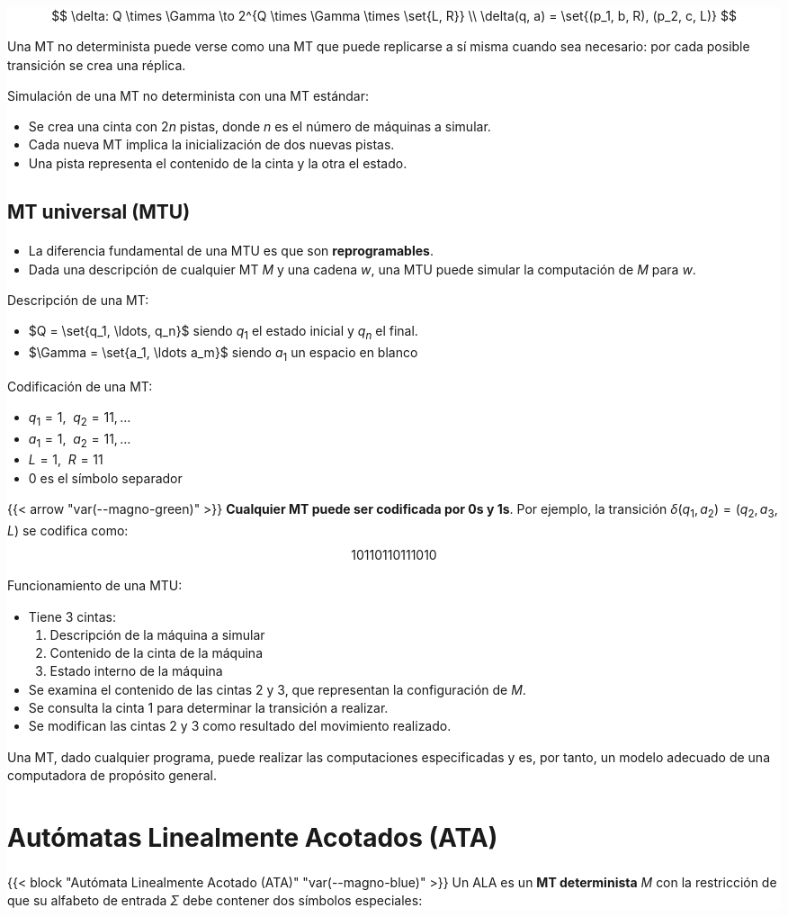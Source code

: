 $$
\delta: Q \times \Gamma \to 2^{Q \times \Gamma \times \set{L, R}} \\
\delta(q, a) = \set{(p_1, b, R), (p_2, c, L)}
$$

Una MT no determinista puede verse como una MT que puede replicarse a sí misma
cuando sea necesario: por cada posible transición se crea una réplica.

Simulación de una MT no determinista con una MT estándar:

-   Se crea una cinta con $2n$ pistas, donde $n$ es el número de máquinas
    a simular.
-   Cada nueva MT implica la inicialización de dos nuevas pistas.
-   Una pista representa el contenido de la cinta y la otra el estado.

## MT universal (MTU)

-   La diferencia fundamental de una MTU es que son **reprogramables**.
-   Dada una descripción de cualquier MT $M$ y una cadena $w$, una MTU puede
    simular la computación de $M$ para $w$.

Descripción de una MT:

- $Q = \set{q_1, \ldots, q_n}$ siendo $q_1$ el estado inicial y $q_n$ el final.
- $\Gamma = \set{a_1, \ldots a_m}$ siendo $a_1$ un espacio en blanco

Codificación de una MT:

- $q_1 = 1, \enspace q_2 = 11, \ldots$
- $a_1 = 1, \enspace a_2 = 11, \ldots$
- $L = 1, \enspace R = 11$
- $0$ es el símbolo separador

{{< arrow "var(--magno-green)" >}} **Cualquier MT puede ser codificada por 0s
y 1s**. Por ejemplo, la transición $\delta(q_1, a_2) = (q_2, a_3, L)$ se
codifica como: $$ 10110110111010 $$

Funcionamiento de una MTU:

-   Tiene 3 cintas:
    1. Descripción de la máquina a simular
    2. Contenido de la cinta de la máquina
    3. Estado interno de la máquina
-   Se examina el contenido de las cintas 2 y 3, que representan la
    configuración de $M$.
-   Se consulta la cinta 1 para determinar la transición a realizar.
-   Se modifican las cintas 2 y 3 como resultado del movimiento realizado.

Una MT, dado cualquier programa, puede realizar las computaciones especificadas
y es, por tanto, un modelo adecuado de una computadora de propósito general.

# Autómatas Linealmente Acotados (ATA)

{{< block "Autómata Linealmente Acotado (ATA)" "var(--magno-blue)" >}}
Un ALA es un **MT determinista** $M$ con la restricción de que su alfabeto de
entrada $\Sigma$ debe contener dos símbolos especiales:
